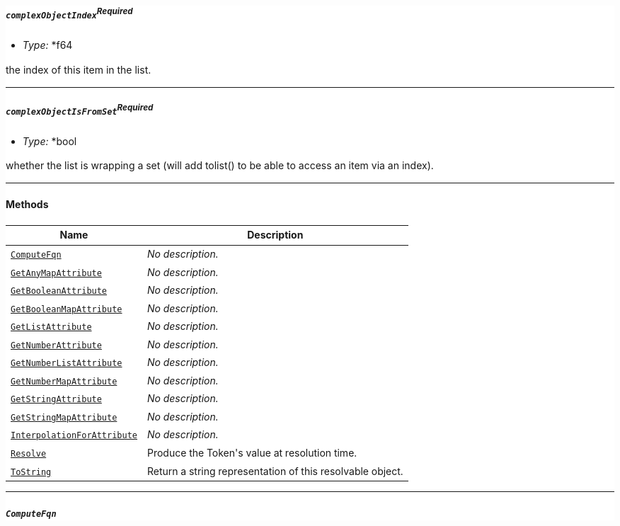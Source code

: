 ##### `complexObjectIndex`<sup>Required</sup> <a name="complexObjectIndex" id="rhizo-co-terraform-provider-oci.dataOciVnMonitoringPathAnalyzerTest.DataOciVnMonitoringPathAnalyzerTestProtocolParametersOutputReference.Initializer.parameter.complexObjectIndex"></a>

- *Type:* *f64

the index of this item in the list.

---

##### `complexObjectIsFromSet`<sup>Required</sup> <a name="complexObjectIsFromSet" id="rhizo-co-terraform-provider-oci.dataOciVnMonitoringPathAnalyzerTest.DataOciVnMonitoringPathAnalyzerTestProtocolParametersOutputReference.Initializer.parameter.complexObjectIsFromSet"></a>

- *Type:* *bool

whether the list is wrapping a set (will add tolist() to be able to access an item via an index).

---

#### Methods <a name="Methods" id="Methods"></a>

| **Name** | **Description** |
| --- | --- |
| <code><a href="#rhizo-co-terraform-provider-oci.dataOciVnMonitoringPathAnalyzerTest.DataOciVnMonitoringPathAnalyzerTestProtocolParametersOutputReference.computeFqn">ComputeFqn</a></code> | *No description.* |
| <code><a href="#rhizo-co-terraform-provider-oci.dataOciVnMonitoringPathAnalyzerTest.DataOciVnMonitoringPathAnalyzerTestProtocolParametersOutputReference.getAnyMapAttribute">GetAnyMapAttribute</a></code> | *No description.* |
| <code><a href="#rhizo-co-terraform-provider-oci.dataOciVnMonitoringPathAnalyzerTest.DataOciVnMonitoringPathAnalyzerTestProtocolParametersOutputReference.getBooleanAttribute">GetBooleanAttribute</a></code> | *No description.* |
| <code><a href="#rhizo-co-terraform-provider-oci.dataOciVnMonitoringPathAnalyzerTest.DataOciVnMonitoringPathAnalyzerTestProtocolParametersOutputReference.getBooleanMapAttribute">GetBooleanMapAttribute</a></code> | *No description.* |
| <code><a href="#rhizo-co-terraform-provider-oci.dataOciVnMonitoringPathAnalyzerTest.DataOciVnMonitoringPathAnalyzerTestProtocolParametersOutputReference.getListAttribute">GetListAttribute</a></code> | *No description.* |
| <code><a href="#rhizo-co-terraform-provider-oci.dataOciVnMonitoringPathAnalyzerTest.DataOciVnMonitoringPathAnalyzerTestProtocolParametersOutputReference.getNumberAttribute">GetNumberAttribute</a></code> | *No description.* |
| <code><a href="#rhizo-co-terraform-provider-oci.dataOciVnMonitoringPathAnalyzerTest.DataOciVnMonitoringPathAnalyzerTestProtocolParametersOutputReference.getNumberListAttribute">GetNumberListAttribute</a></code> | *No description.* |
| <code><a href="#rhizo-co-terraform-provider-oci.dataOciVnMonitoringPathAnalyzerTest.DataOciVnMonitoringPathAnalyzerTestProtocolParametersOutputReference.getNumberMapAttribute">GetNumberMapAttribute</a></code> | *No description.* |
| <code><a href="#rhizo-co-terraform-provider-oci.dataOciVnMonitoringPathAnalyzerTest.DataOciVnMonitoringPathAnalyzerTestProtocolParametersOutputReference.getStringAttribute">GetStringAttribute</a></code> | *No description.* |
| <code><a href="#rhizo-co-terraform-provider-oci.dataOciVnMonitoringPathAnalyzerTest.DataOciVnMonitoringPathAnalyzerTestProtocolParametersOutputReference.getStringMapAttribute">GetStringMapAttribute</a></code> | *No description.* |
| <code><a href="#rhizo-co-terraform-provider-oci.dataOciVnMonitoringPathAnalyzerTest.DataOciVnMonitoringPathAnalyzerTestProtocolParametersOutputReference.interpolationForAttribute">InterpolationForAttribute</a></code> | *No description.* |
| <code><a href="#rhizo-co-terraform-provider-oci.dataOciVnMonitoringPathAnalyzerTest.DataOciVnMonitoringPathAnalyzerTestProtocolParametersOutputReference.resolve">Resolve</a></code> | Produce the Token's value at resolution time. |
| <code><a href="#rhizo-co-terraform-provider-oci.dataOciVnMonitoringPathAnalyzerTest.DataOciVnMonitoringPathAnalyzerTestProtocolParametersOutputReference.toString">ToString</a></code> | Return a string representation of this resolvable object. |

---

##### `ComputeFqn` <a name="ComputeFqn" id="rhizo-co-terraform-provider-oci.dataOciVnMonitoringPathAnalyzerTest.DataOciVnMonitoringPathAnalyzerTestProtocolParametersOutputReference.computeFqn"></a>
